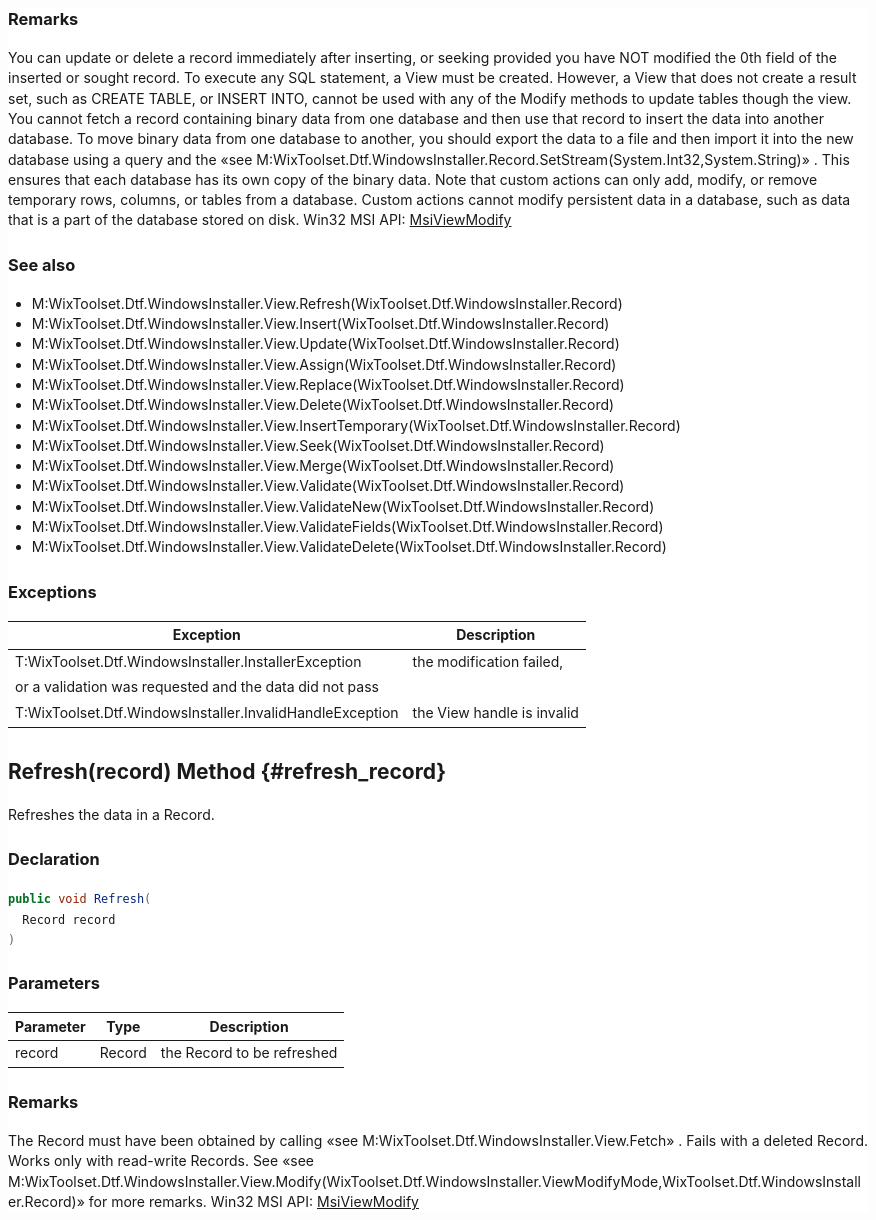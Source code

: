 ### Remarks
You can update or delete a record immediately after inserting, or seeking provided you have NOT modified the 0th field of the inserted or sought record.
To execute any SQL statement, a View must be created. However, a View that does not create a result set, such as CREATE TABLE, or INSERT INTO, cannot be used with any of the Modify methods to update tables though the view.
You cannot fetch a record containing binary data from one database and then use that record to insert the data into another database. To move binary data from one database to another, you should export the data to a file and then import it into the new database using a query and the «see M:WixToolset.Dtf.WindowsInstaller.Record.SetStream(System.Int32,System.String)» . This ensures that each database has its own copy of the binary data.
Note that custom actions can only add, modify, or remove temporary rows, columns, or tables from a database. Custom actions cannot modify persistent data in a database, such as data that is a part of the database stored on disk.
Win32 MSI API: [MsiViewModify](http://msdn.microsoft.com/library/en-us/msi/setup/msiviewmodify.asp)

### See also
- M:WixToolset.Dtf.WindowsInstaller.View.Refresh(WixToolset.Dtf.WindowsInstaller.Record)
- M:WixToolset.Dtf.WindowsInstaller.View.Insert(WixToolset.Dtf.WindowsInstaller.Record)
- M:WixToolset.Dtf.WindowsInstaller.View.Update(WixToolset.Dtf.WindowsInstaller.Record)
- M:WixToolset.Dtf.WindowsInstaller.View.Assign(WixToolset.Dtf.WindowsInstaller.Record)
- M:WixToolset.Dtf.WindowsInstaller.View.Replace(WixToolset.Dtf.WindowsInstaller.Record)
- M:WixToolset.Dtf.WindowsInstaller.View.Delete(WixToolset.Dtf.WindowsInstaller.Record)
- M:WixToolset.Dtf.WindowsInstaller.View.InsertTemporary(WixToolset.Dtf.WindowsInstaller.Record)
- M:WixToolset.Dtf.WindowsInstaller.View.Seek(WixToolset.Dtf.WindowsInstaller.Record)
- M:WixToolset.Dtf.WindowsInstaller.View.Merge(WixToolset.Dtf.WindowsInstaller.Record)
- M:WixToolset.Dtf.WindowsInstaller.View.Validate(WixToolset.Dtf.WindowsInstaller.Record)
- M:WixToolset.Dtf.WindowsInstaller.View.ValidateNew(WixToolset.Dtf.WindowsInstaller.Record)
- M:WixToolset.Dtf.WindowsInstaller.View.ValidateFields(WixToolset.Dtf.WindowsInstaller.Record)
- M:WixToolset.Dtf.WindowsInstaller.View.ValidateDelete(WixToolset.Dtf.WindowsInstaller.Record)
### Exceptions
| Exception | Description |
| --------- | ----------- |
| T:WixToolset.Dtf.WindowsInstaller.InstallerException | the modification failed,
            or a validation was requested and the data did not pass |
| T:WixToolset.Dtf.WindowsInstaller.InvalidHandleException | the View handle is invalid |
## Refresh(record) Method {#refresh_record}
Refreshes the data in a Record.
### Declaration
```cs
public void Refresh(
  Record record
)
```
### Parameters
| Parameter | Type | Description |
| --------- | ---- | ----------- |
| record | Record | the Record to be refreshed |
### Remarks
The Record must have been obtained by calling «see M:WixToolset.Dtf.WindowsInstaller.View.Fetch» . Fails with a deleted Record. Works only with read-write Records.
See «see M:WixToolset.Dtf.WindowsInstaller.View.Modify(WixToolset.Dtf.WindowsInstaller.ViewModifyMode,WixToolset.Dtf.WindowsInstaller.Record)» for more remarks.
Win32 MSI API: [MsiViewModify](http://msdn.microsoft.com/library/en-us/msi/setup/msiviewmodify.asp)
